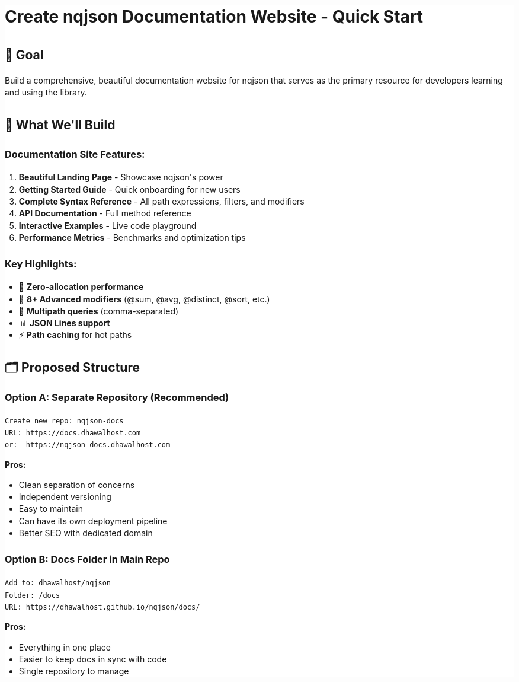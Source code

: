 # Create nqjson Documentation Website - Quick Start

## 🎯 Goal
Build a comprehensive, beautiful documentation website for nqjson that serves as the primary resource for developers learning and using the library.

## 🌟 What We'll Build

### **Documentation Site Features:**
1. **Beautiful Landing Page** - Showcase nqjson's power
2. **Getting Started Guide** - Quick onboarding for new users
3. **Complete Syntax Reference** - All path expressions, filters, and modifiers
4. **API Documentation** - Full method reference
5. **Interactive Examples** - Live code playground
6. **Performance Metrics** - Benchmarks and optimization tips

### **Key Highlights:**
- 🚀 **Zero-allocation performance**
- 🎨 **8+ Advanced modifiers** (@sum, @avg, @distinct, @sort, etc.)
- 🔗 **Multipath queries** (comma-separated)
- 📊 **JSON Lines support**
- ⚡ **Path caching** for hot paths

## 🗂️ Proposed Structure

### Option A: Separate Repository (Recommended)
```
Create new repo: nqjson-docs
URL: https://docs.dhawalhost.com
or:  https://nqjson-docs.dhawalhost.com
```

**Pros:**
- Clean separation of concerns
- Independent versioning
- Easy to maintain
- Can have its own deployment pipeline
- Better SEO with dedicated domain

### Option B: Docs Folder in Main Repo
```
Add to: dhawalhost/nqjson
Folder: /docs
URL: https://dhawalhost.github.io/nqjson/docs/
```

**Pros:**
- Everything in one place
- Easier to keep docs in sync with code
- Single repository to manage
